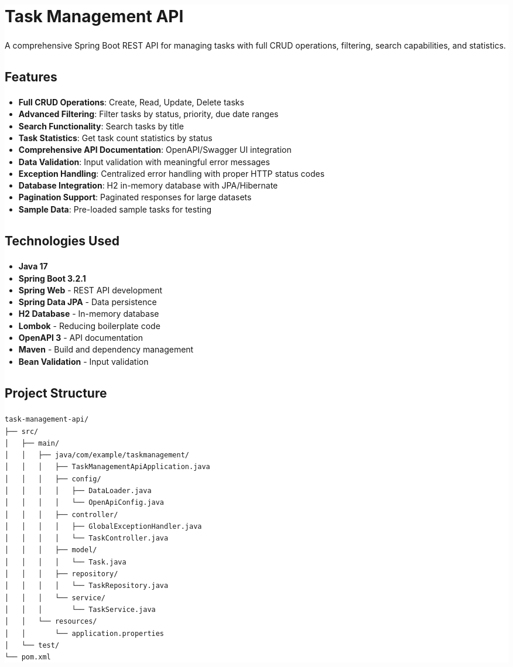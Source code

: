 # Task Management API

A comprehensive Spring Boot REST API for managing tasks with full CRUD operations, filtering, search capabilities, and statistics.

## Features

- **Full CRUD Operations**: Create, Read, Update, Delete tasks
- **Advanced Filtering**: Filter tasks by status, priority, due date ranges
- **Search Functionality**: Search tasks by title
- **Task Statistics**: Get task count statistics by status
- **Comprehensive API Documentation**: OpenAPI/Swagger UI integration
- **Data Validation**: Input validation with meaningful error messages
- **Exception Handling**: Centralized error handling with proper HTTP status codes
- **Database Integration**: H2 in-memory database with JPA/Hibernate
- **Pagination Support**: Paginated responses for large datasets
- **Sample Data**: Pre-loaded sample tasks for testing

## Technologies Used

- **Java 17**
- **Spring Boot 3.2.1**
- **Spring Web** - REST API development
- **Spring Data JPA** - Data persistence
- **H2 Database** - In-memory database
- **Lombok** - Reducing boilerplate code
- **OpenAPI 3** - API documentation
- **Maven** - Build and dependency management
- **Bean Validation** - Input validation

## Project Structure

```
task-management-api/
├── src/
│   ├── main/
│   │   ├── java/com/example/taskmanagement/
│   │   │   ├── TaskManagementApiApplication.java
│   │   │   ├── config/
│   │   │   │   ├── DataLoader.java
│   │   │   │   └── OpenApiConfig.java
│   │   │   ├── controller/
│   │   │   │   ├── GlobalExceptionHandler.java
│   │   │   │   └── TaskController.java
│   │   │   ├── model/
│   │   │   │   └── Task.java
│   │   │   ├── repository/
│   │   │   │   └── TaskRepository.java
│   │   │   └── service/
│   │   │       └── TaskService.java
│   │   └── resources/
│   │       └── application.properties
│   └── test/
└── pom.xml
```
